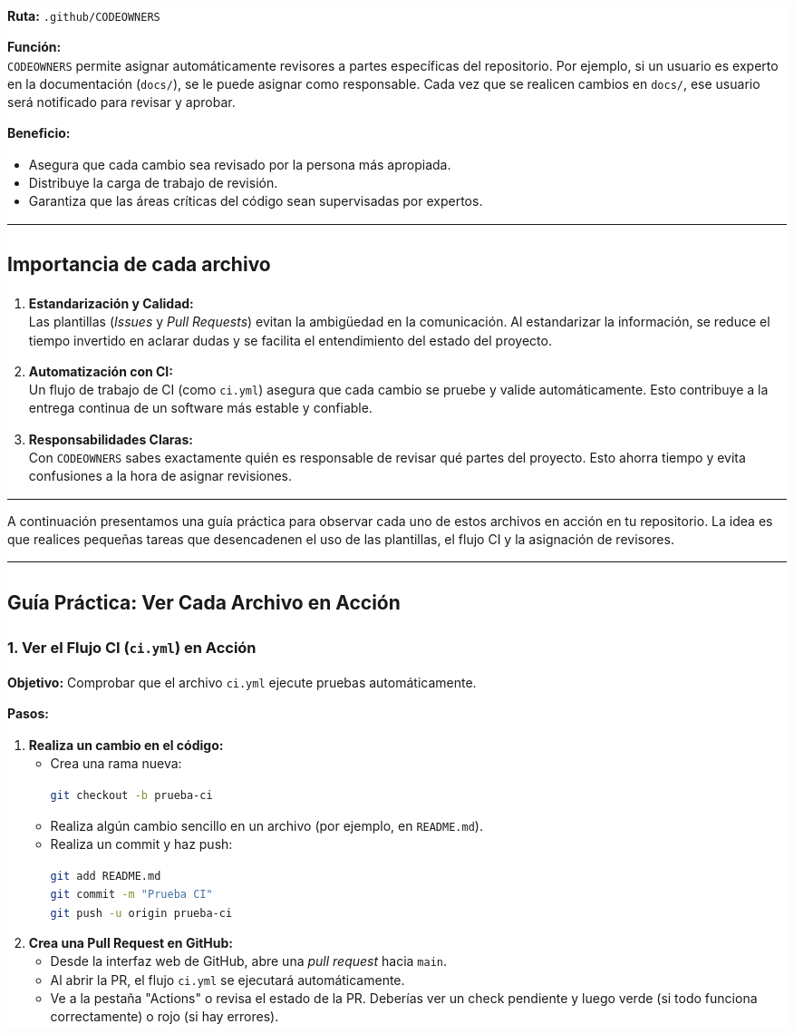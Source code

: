 **Ruta:** `.github/CODEOWNERS`

**Función:**  
`CODEOWNERS` permite asignar automáticamente revisores a partes específicas del repositorio. Por ejemplo, si un usuario es experto en la documentación (`docs/`), se le puede asignar como responsable. Cada vez que se realicen cambios en `docs/`, ese usuario será notificado para revisar y aprobar.

**Beneficio:**  
- Asegura que cada cambio sea revisado por la persona más apropiada.
- Distribuye la carga de trabajo de revisión.
- Garantiza que las áreas críticas del código sean supervisadas por expertos.

---

## Importancia de cada archivo

1. **Estandarización y Calidad:**  
   Las plantillas (*Issues* y *Pull Requests*) evitan la ambigüedad en la comunicación. Al estandarizar la información, se reduce el tiempo invertido en aclarar dudas y se facilita el entendimiento del estado del proyecto.

2. **Automatización con CI:**  
   Un flujo de trabajo de CI (como `ci.yml`) asegura que cada cambio se pruebe y valide automáticamente. Esto contribuye a la entrega continua de un software más estable y confiable.

3. **Responsabilidades Claras:**  
   Con `CODEOWNERS` sabes exactamente quién es responsable de revisar qué partes del proyecto. Esto ahorra tiempo y evita confusiones a la hora de asignar revisiones.

---

A continuación presentamos una guía práctica para observar cada uno de estos archivos en acción en tu repositorio. La idea es que realices pequeñas tareas que desencadenen el uso de las plantillas, el flujo CI y la asignación de revisores.

---

## Guía Práctica: Ver Cada Archivo en Acción

### 1. Ver el Flujo CI (`ci.yml`) en Acción

**Objetivo:** Comprobar que el archivo `ci.yml` ejecute pruebas automáticamente.

**Pasos:**

1. **Realiza un cambio en el código:**  
   - Crea una rama nueva:  
     ```bash
     git checkout -b prueba-ci
     ```
   - Realiza algún cambio sencillo en un archivo (por ejemplo, en `README.md`).
   - Realiza un commit y haz push:
     ```bash
     git add README.md
     git commit -m "Prueba CI"
     git push -u origin prueba-ci
     ```
2. **Crea una Pull Request en GitHub:**  
   - Desde la interfaz web de GitHub, abre una *pull request* hacia `main`.
   - Al abrir la PR, el flujo `ci.yml` se ejecutará automáticamente.
   - Ve a la pestaña "Actions" o revisa el estado de la PR. Deberías ver un check pendiente y luego verde (si todo funciona correctamente) o rojo (si hay errores).
   